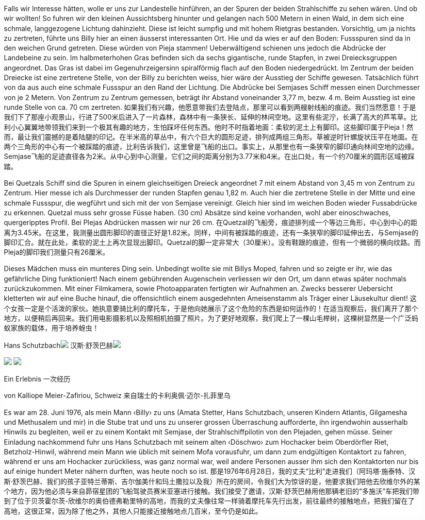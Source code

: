 Falls wir Interesse hätten, wolle er uns zur Landestelle hinführen, an der Spuren der beiden Strahlschiffe zu sehen wären. Und ob wir wollten! So fuhren wir den kleinen Aussichtsberg hinunter und gelangen nach 500 Metern in einen Wald, in dem sich eine schmale, langgezogene Lichtung dahinzieht. Diese ist leicht sumpfig und mit hohem Rietgras bestanden. Vorsichtig, um ja nichts zu zertreten, führte uns Billy hier an einen äusserst interessanten Ort. Hie und da wies er auf den Boden: Fussspuren sind da in den weichen Grund getreten. Diese würden von Pieja stammen! Ueberwältigend schienen uns jedoch die Abdrücke der Landebeine zu sein. Im halbmeterhohen Gras befinden sich da sechs gigantische, runde Stapfen, in zwei Dreiecksgruppen angeordnet. Das Gras ist dabei im Gegenuhrzeigersinn spiralförmig flach auf den Boden niedergedrückt. Im Zentrum der beiden Dreiecke ist eine zertretene Stelle, von der Billy zu berichten weiss, hier wäre der Ausstieg der Schiffe gewesen. Tatsächlich führt von da aus auch eine schmale Fussspur an den Rand der Lichtung. Die Abdrücke bei Semjases Schiff messen einen Durchmesser von je 2 Metern. Von Zentrum zu Zentrum gemessen, beträgt ihr Abstand voneinander 3,77 m, bezw. 4 m. Beim Ausstieg ist eine runde Stelle von ca. 70 cm zertreten.
如果我们有兴趣，他愿意带我们去登陆点，那里可以看到两艘射线船的痕迹。我们当然愿意！于是我们下了那座小观景山，行进了500米后进入了一片森林，森林中有一条狭长、延伸的林间空地。这里有些泥泞，长满了高大的芦苇草。比利小心翼翼地带领我们来到一个极其有趣的地方，生怕踩坏任何东西。他时不时指着地面：柔软的泥土上有脚印。这些脚印属于Pieja！然而，最让我们震撼的是着陆腿的印记。在半米高的草丛中，有六个巨大的圆形足迹，排列成两组三角形。草被逆时针螺旋状压平在地面。在两个三角形的中心有一个被踩踏的痕迹，比利告诉我们，这里曾是飞船的出口。事实上，从那里也有一条狭窄的脚印通向林间空地的边缘。Semjase飞船的足迹直径各为2米。从中心到中心测量，它们之间的距离分别为3.77米和4米。在出口处，有一个约70厘米的圆形区域被踩踏。

Bei Quetzals Schiff sind die Spuren in einem gleichseitigen Dreieck angeordnet 7 mit einem Abstand von 3,45 m von Zentrum zu Zentrum. Hier messe ich als Durchmesser der runden Stapfen genau 1,82 m. Auch hier die zertretene Stelle in der Mitte und eine schmale Fussspur, die wegführt und sich mit der von Semjase vereinigt. Gleich hier sind im weichen Boden wieder Fussabdrücke zu erkennen. Quetzal muss sehr grosse Füsse haben. (30 cm) Absätze sind keine vorhanden, wohl aber einoschwaches, quergeripptes Profil. Bei Plejas Abdrücken massen wir nur 26 cm.
在Quetzal的飞船旁，痕迹排列成一个等边三角形，中心到中心的距离为3.45米。在这里，我测量出圆形脚印的直径正好是1.82米。同样，中间有被踩踏的痕迹，还有一条狭窄的脚印延伸出去，与Semjase的脚印汇合。就在此处，柔软的泥土上再次显现出脚印。Quetzal的脚一定非常大（30厘米）。没有鞋跟的痕迹，但有一个微弱的横向纹路。而Pleja的脚印我们测量只有26厘米。

Dieses Mädchen muss ein munteres Ding sein. Unbedingt wollte sie mit Billys Moped, fahren und so zeigte er ihr, wie das gefährliche Ding funktioniert! Nach einem gebührenden Augenschein verliessen wir den Ort, um dann etwas später nochmals zurückzukommen. Mit einer Filmkamera, sowie Photoapparaten fertigten wir Aufnahmen an. Zwecks besserer Uebersicht kletterten wir auf eine Buche hinauf, die offensichtlich einem ausgedehnten Ameisenstamm als Träger einer Läusekultur dient!
这个女孩一定是个活泼的家伙。她执意要骑比利的摩托车，于是他向她展示了这个危险的东西是如何运作的！在适当观察后，我们离开了那个地方，以便稍后再回来。我们用电影摄影机以及照相机拍摄了照片。为了更好地观察，我们爬上了一棵山毛榉树，这棵树显然是一个广泛蚂蚁家族的载体，用于培养蚜虫！

Hans Schutzbach[![](https://www.futureofmankind.co.uk/w/images/f/f5/CR59-Hans_Schutzbach_signature.png)](https://www.futureofmankind.co.uk/Billy_Meier/<https:/www.futureofmankind.co.uk/w/images/f/f5/CR59-Hans_Schutzbach_signature.png>)
汉斯·舒茨巴赫[![](https://www.futureofmankind.co.uk/w/images/f/f5/CR59-Hans_Schutzbach_signature.png)](https://www.futureofmankind.co.uk/Billy_Meier/<https:/www.futureofmankind.co.uk/w/images/f/f5/CR59-Hans_Schutzbach_signature.png>)

[![](https://www.futureofmankind.co.uk/w/images/0/06/CR59-Image6-ENG.png)](https://www.futureofmankind.co.uk/Billy_Meier/<https:/www.futureofmankind.co.uk/w/images/0/06/CR59-Image6-ENG.png>)
[![](https://www.futureofmankind.co.uk/w/images/0/06/CR59-Image6-ENG.png)](https://www.futureofmankind.co.uk/Billy_Meier/<https:/www.futureofmankind.co.uk/w/images/0/06/CR59-Image6-ENG.png>)

Ein Erlebnis
一次经历

von Kalliope Meier-Zafiriou, Schweiz
来自瑞士的卡利奥佩·迈尔-扎菲里乌

Es war am 28. Juni 1976, als mein Mann ‹Billy› zu uns (Amata Stetter, Hans Schutzbach, unseren Kindern Atlantis, Gilgamesha und Methusalem und mir) in die Stube trat und uns zu unserer grossen Überraschung aufforderte, ihn irgendwohin ausserhalb Hinwils zu begleiten, weil er zu einem Kontakt mit Semjase, der Strahlschiffpilotin von den Plejaden, gehen müsse. Seiner Einladung nachkommend fuhr uns Hans Schutzbach mit seinem alten ‹Döschwo› zum Hochacker beim Oberdörfler Riet, Betzholz-Hinwil, während mein Mann wie üblich mit seinem Mofa vorausfuhr, um dann zum endgültigen Kontaktort zu fahren, während er uns am Hochacker zurückliess, was ganz normal war, weil andere Personen ausser ihm sich den Kontaktorten nur bis auf einige hundert Meter nähern durften, was heute noch so ist.
那是1976年6月28日，我的丈夫“比利”走进我们（阿玛塔·施泰特、汉斯·舒茨巴赫、我们的孩子亚特兰蒂斯、吉尔伽美什和玛土撒拉以及我）所在的房间，令我们大为惊讶的是，他要求我们陪他去欣维尔外的某个地方，因为他必须与来自昴宿星团的飞船驾驶员赛米亚塞进行接触。我们接受了邀请，汉斯·舒茨巴赫用他那辆老旧的“多施沃”车把我们带到了位于贝茨霍尔茨-欣维尔的奥伯德弗勒里特的高地，而我的丈夫像往常一样骑着摩托车先行出发，前往最终的接触地点，把我们留在了高地，这很正常，因为除了他之外，其他人只能接近接触地点几百米，至今仍是如此。
